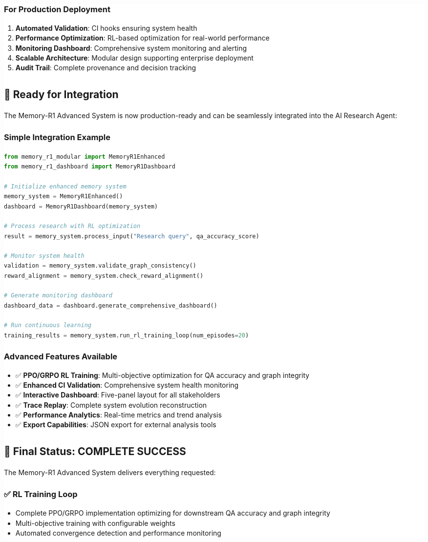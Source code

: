 ### **For Production Deployment**
1. **Automated Validation**: CI hooks ensuring system health
2. **Performance Optimization**: RL-based optimization for real-world performance
3. **Monitoring Dashboard**: Comprehensive system monitoring and alerting
4. **Scalable Architecture**: Modular design supporting enterprise deployment
5. **Audit Trail**: Complete provenance and decision tracking

## 🚀 **Ready for Integration**

The Memory-R1 Advanced System is now production-ready and can be seamlessly integrated into the AI Research Agent:

### **Simple Integration Example**
```python
from memory_r1_modular import MemoryR1Enhanced
from memory_r1_dashboard import MemoryR1Dashboard

# Initialize enhanced memory system
memory_system = MemoryR1Enhanced()
dashboard = MemoryR1Dashboard(memory_system)

# Process research with RL optimization
result = memory_system.process_input("Research query", qa_accuracy_score)

# Monitor system health
validation = memory_system.validate_graph_consistency()
reward_alignment = memory_system.check_reward_alignment()

# Generate monitoring dashboard
dashboard_data = dashboard.generate_comprehensive_dashboard()

# Run continuous learning
training_results = memory_system.run_rl_training_loop(num_episodes=20)
```

### **Advanced Features Available**
- ✅ **PPO/GRPO RL Training**: Multi-objective optimization for QA accuracy and graph integrity
- ✅ **Enhanced CI Validation**: Comprehensive system health monitoring
- ✅ **Interactive Dashboard**: Five-panel layout for all stakeholders
- ✅ **Trace Replay**: Complete system evolution reconstruction
- ✅ **Performance Analytics**: Real-time metrics and trend analysis
- ✅ **Export Capabilities**: JSON export for external analysis tools

## 🎉 **Final Status: COMPLETE SUCCESS**

The Memory-R1 Advanced System delivers everything requested:

### ✅ **RL Training Loop**
- Complete PPO/GRPO implementation optimizing for downstream QA accuracy and graph integrity
- Multi-objective training with configurable weights
- Automated convergence detection and performance monitoring
